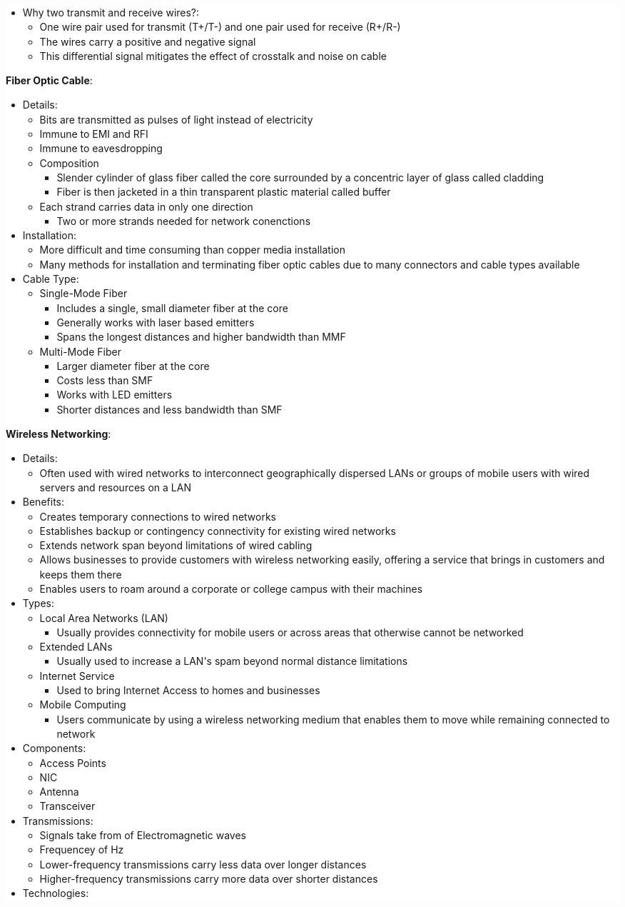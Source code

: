 - Why two transmit and receive wires?:
    - One wire pair used for transmit (T+/T-) and one pair used for receive (R+/R-)
    - The wires carry a positive and negative signal
    - This differential signal mitigates the effect of crosstalk and noise on cable

**Fiber Optic Cable**:

- Details:
    - Bits are transmitted as pulses of light instead of electricity
    - Immune to EMI and RFI
    - Immune to eavesdropping
    - Composition
        - Slender cylinder of glass fiber called the core surrounded by a concentric layer of glass called cladding
        - Fiber is then jacketed in a thin transparent plastic material called buffer
    - Each strand carries data in only one direction
        - Two or more strands needed for network conenctions
- Installation:
    - More difficult and time consuming than copper media installation
    - Many methods for installation and terminating fiber optic cables due to many connectors and cable types available
- Cable Type:
    - Single-Mode Fiber
        - Includes a single, small diameter fiber at the core
        - Generally works with laser based emitters
        - Spans the longest distances and higher bandwidth than MMF
    - Multi-Mode Fiber
        - Larger diameter fiber at the core
        - Costs less than SMF
        - Works with LED emitters
        - Shorter distances and less bandwidth than SMF

**Wireless Networking**:

- Details:
    - Often used with wired networks to interconnect geographically dispersed LANs or groups of mobile users with wired servers and resources on a LAN
- Benefits:
    - Creates temporary connections to wired networks
    - Establishes backup or contingency connectivity for existing wired networks
    - Extends network span beyond limitations of wired cabling
    - Allows businesses to provide customers with wireless networking easily, offering a service that brings in customers and keeps them there
    - Enables users to roam around a corporate or college campus with their machines
- Types:
    - Local Area Networks (LAN)
        - Usually provides connectivity for mobile users or across areas that otherwise cannot be networked
    - Extended LANs
        - Usually used to increase a LAN's spam beyond normal distance limitations
    - Internet Service
        - Used to bring Internet Access to homes and businesses
    - Mobile Computing
        - Users communicate by using a wireless networking medium that enables them to move while remaining connected to network
- Components:
    - Access Points
    - NIC
    - Antenna
    - Transceiver
- Transmissions:
    - Signals take from of Electromagnetic waves
    - Frequencey of Hz
    - Lower-frequency transmissions carry less data over longer distances
    - Higher-frequency transmissions carry more data over shorter distances
- Technologies: